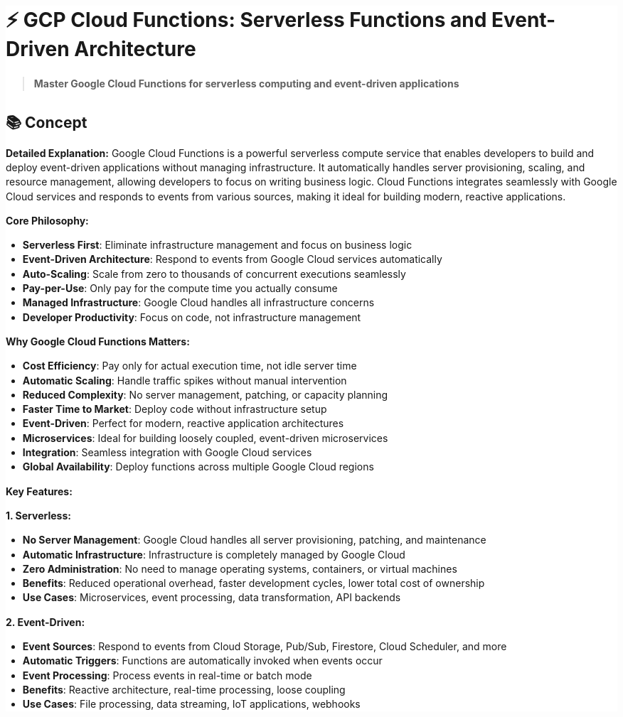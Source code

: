 # ⚡ GCP Cloud Functions: Serverless Functions and Event-Driven Architecture

> **Master Google Cloud Functions for serverless computing and event-driven applications**

## 📚 Concept

**Detailed Explanation:**
Google Cloud Functions is a powerful serverless compute service that enables developers to build and deploy event-driven applications without managing infrastructure. It automatically handles server provisioning, scaling, and resource management, allowing developers to focus on writing business logic. Cloud Functions integrates seamlessly with Google Cloud services and responds to events from various sources, making it ideal for building modern, reactive applications.

**Core Philosophy:**

- **Serverless First**: Eliminate infrastructure management and focus on business logic
- **Event-Driven Architecture**: Respond to events from Google Cloud services automatically
- **Auto-Scaling**: Scale from zero to thousands of concurrent executions seamlessly
- **Pay-per-Use**: Only pay for the compute time you actually consume
- **Managed Infrastructure**: Google Cloud handles all infrastructure concerns
- **Developer Productivity**: Focus on code, not infrastructure management

**Why Google Cloud Functions Matters:**

- **Cost Efficiency**: Pay only for actual execution time, not idle server time
- **Automatic Scaling**: Handle traffic spikes without manual intervention
- **Reduced Complexity**: No server management, patching, or capacity planning
- **Faster Time to Market**: Deploy code without infrastructure setup
- **Event-Driven**: Perfect for modern, reactive application architectures
- **Microservices**: Ideal for building loosely coupled, event-driven microservices
- **Integration**: Seamless integration with Google Cloud services
- **Global Availability**: Deploy functions across multiple Google Cloud regions

**Key Features:**

**1. Serverless:**

- **No Server Management**: Google Cloud handles all server provisioning, patching, and maintenance
- **Automatic Infrastructure**: Infrastructure is completely managed by Google Cloud
- **Zero Administration**: No need to manage operating systems, containers, or virtual machines
- **Benefits**: Reduced operational overhead, faster development cycles, lower total cost of ownership
- **Use Cases**: Microservices, event processing, data transformation, API backends

**2. Event-Driven:**

- **Event Sources**: Respond to events from Cloud Storage, Pub/Sub, Firestore, Cloud Scheduler, and more
- **Automatic Triggers**: Functions are automatically invoked when events occur
- **Event Processing**: Process events in real-time or batch mode
- **Benefits**: Reactive architecture, real-time processing, loose coupling
- **Use Cases**: File processing, data streaming, IoT applications, webhooks
